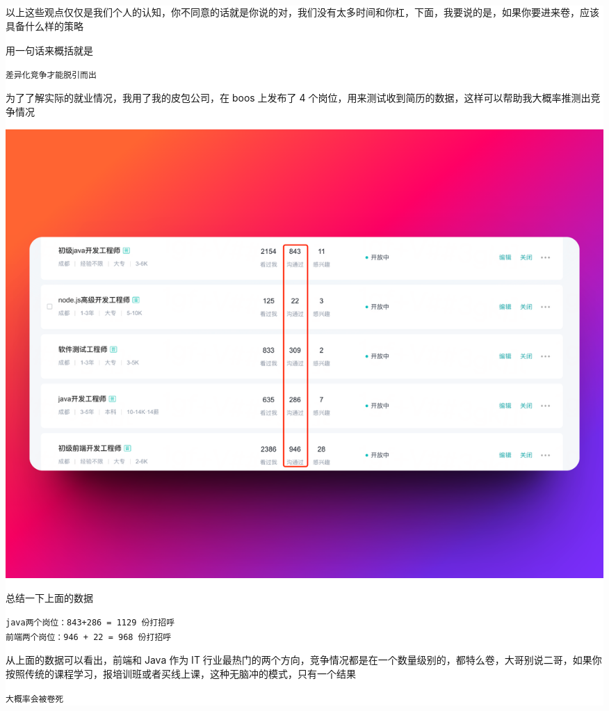 以上这些观点仅仅是我们个人的认知，你不同意的话就是你说的对，我们没有太多时间和你杠，下面，我要说的是，如果你要进来卷，应该具备什么样的策略

用一句话来概括就是

```
差异化竞争才能脱引而出
```

为了了解实际的就业情况，我用了我的皮包公司，在 boos 上发布了 4 个岗位，用来测试收到简历的数据，这样可以帮助我大概率推测出竞争情况

![](./img/55.png)

总结一下上面的数据

```
java两个岗位：843+286 = 1129 份打招呼
前端两个岗位：946 + 22 = 968 份打招呼
```

从上面的数据可以看出，前端和 Java 作为 IT 行业最热门的两个方向，竞争情况都是在一个数量级别的，都特么卷，大哥别说二哥，如果你按照传统的课程学习，报培训班或者买线上课，这种无脑冲的模式，只有一个结果

```
大概率会被卷死
```
